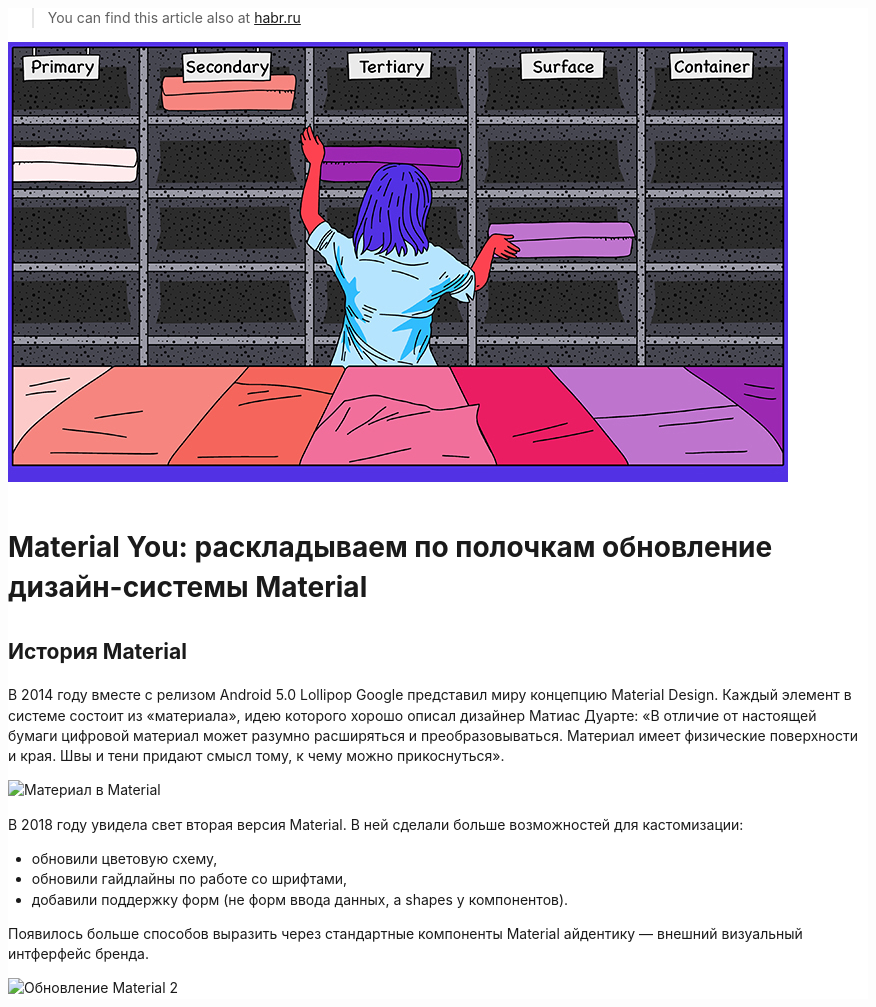 > You can find this article also at [habr.ru](https://habr.com/ru/company/surfstudio/blog/653115/)

![Обложка](https://github.com/weazyexe/activity/blob/master/articles/material_you/assets/cover.jpeg)

# Material You: раскладываем по полочкам обновление дизайн-системы Material

## История Material

В 2014 году вместе с релизом Android 5.0 Lollipop Google представил миру концепцию Material Design. Каждый элемент в системе состоит из «материала», идею которого хорошо описал дизайнер Матиас Дуарте: «В отличие от настоящей бумаги цифровой материал может разумно расширяться и преобразовываться. Материал имеет физические поверхности и края. Швы и тени придают смысл тому, к чему можно прикоснуться».

![Материал в Material](https://github.com/weazyexe/activity/blob/master/articles/material_you/assets/material.gif)

В 2018 году увидела свет вторая версия Material. В ней сделали больше возможностей для кастомизации:

- обновили цветовую схему, 
- обновили гайдлайны по работе со шрифтами, 
- добавили поддержку форм (не форм ввода данных, а shapes у компонентов). 

Появилось больше способов выразить через стандартные компоненты Material айдентику — внешний визуальный интферфейс бренда.

![Обновление Material 2](https://github.com/weazyexe/activity/blob/master/articles/material_you/assets/material2.gif)
